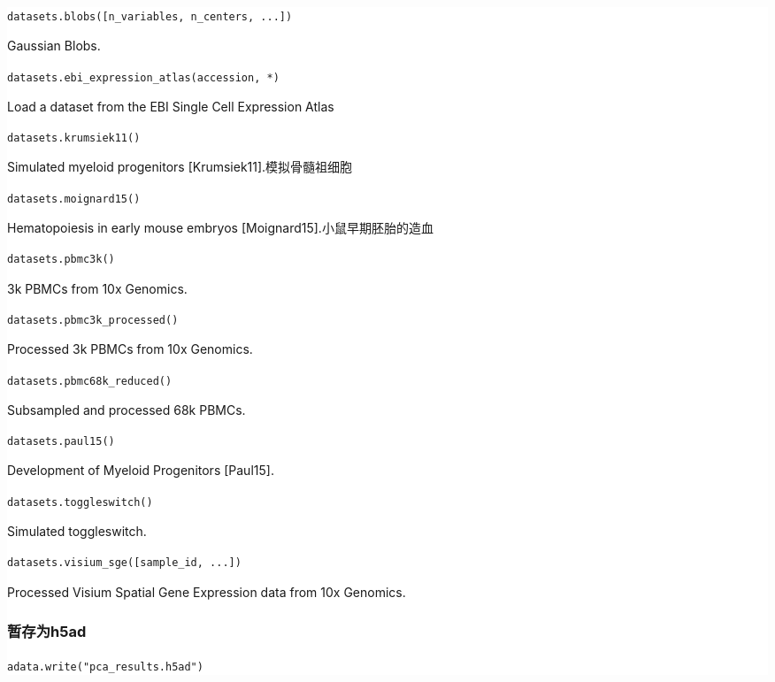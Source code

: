 ```
datasets.blobs([n_variables, n_centers, ...])
```

Gaussian Blobs.

```
datasets.ebi_expression_atlas(accession, *)
```

Load a dataset from the EBI Single Cell Expression Atlas

```
datasets.krumsiek11()
```

Simulated myeloid progenitors [Krumsiek11].模拟骨髓祖细胞

```
datasets.moignard15()
```

Hematopoiesis in early mouse embryos [Moignard15].小鼠早期胚胎的造血

```
datasets.pbmc3k()
```

3k PBMCs from 10x Genomics.

```
datasets.pbmc3k_processed()
```

Processed 3k PBMCs from 10x Genomics.

```
datasets.pbmc68k_reduced()
```

Subsampled and processed 68k PBMCs.

```
datasets.paul15()
```

Development of Myeloid Progenitors [Paul15].

```
datasets.toggleswitch()
```

Simulated toggleswitch.

```
datasets.visium_sge([sample_id, ...])
```

Processed Visium Spatial Gene Expression data from 10x Genomics.

### 暂存为h5ad

```
adata.write("pca_results.h5ad")
```
